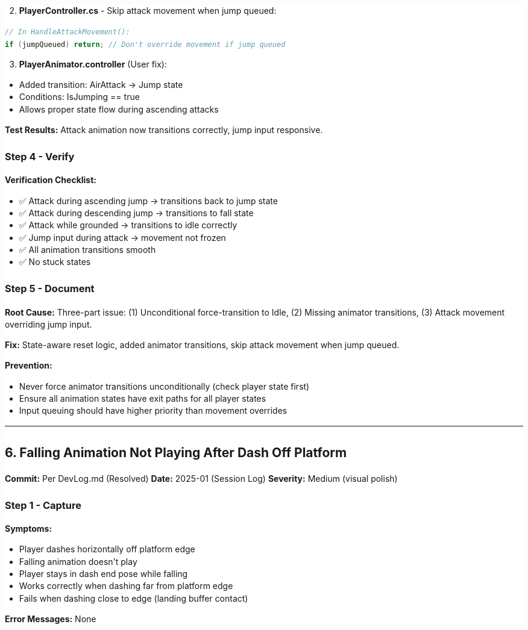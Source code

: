 2. **PlayerController.cs** - Skip attack movement when jump queued:
```csharp
// In HandleAttackMovement():
if (jumpQueued) return; // Don't override movement if jump queued
```

3. **PlayerAnimator.controller** (User fix):
- Added transition: AirAttack → Jump state
- Conditions: IsJumping == true
- Allows proper state flow during ascending attacks

**Test Results:** Attack animation now transitions correctly, jump input responsive.

### Step 4 - Verify

**Verification Checklist:**
- ✅ Attack during ascending jump → transitions back to jump state
- ✅ Attack during descending jump → transitions to fall state
- ✅ Attack while grounded → transitions to idle correctly
- ✅ Jump input during attack → movement not frozen
- ✅ All animation transitions smooth
- ✅ No stuck states

### Step 5 - Document

**Root Cause:** Three-part issue: (1) Unconditional force-transition to Idle, (2) Missing animator transitions, (3) Attack movement overriding jump input.

**Fix:** State-aware reset logic, added animator transitions, skip attack movement when jump queued.

**Prevention:**
- Never force animator transitions unconditionally (check player state first)
- Ensure all animation states have exit paths for all player states
- Input queuing should have higher priority than movement overrides

---

## 6. Falling Animation Not Playing After Dash Off Platform

**Commit:** Per DevLog.md (Resolved)
**Date:** 2025-01 (Session Log)
**Severity:** Medium (visual polish)

### Step 1 - Capture

**Symptoms:**
- Player dashes horizontally off platform edge
- Falling animation doesn't play
- Player stays in dash end pose while falling
- Works correctly when dashing far from platform edge
- Fails when dashing close to edge (landing buffer contact)

**Error Messages:** None
